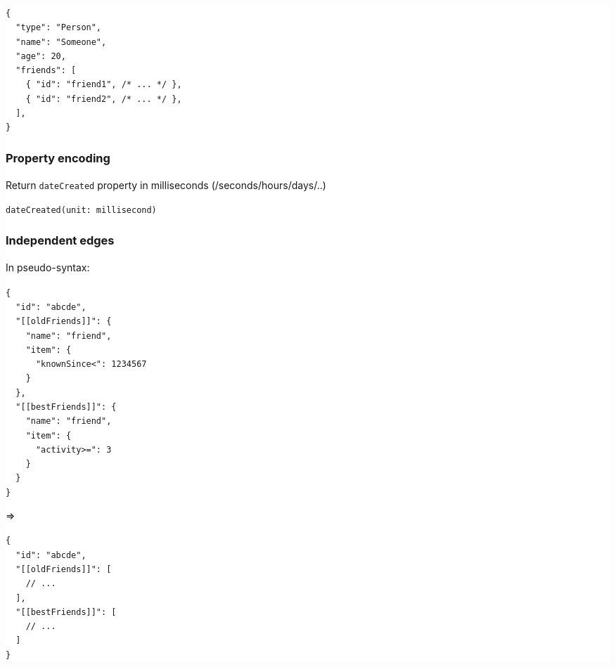 ```json5
{
  "type": "Person",
  "name": "Someone",
  "age": 20,
  "friends": [
    { "id": "friend1", /* ... */ },
    { "id": "friend2", /* ... */ },
  ],
}
```

</td>
</tr>
</table>

### Property encoding
Return `dateCreated` property in milliseconds (/seconds/hours/days/..)

```
dateCreated(unit: millisecond)
```

### Independent edges
In pseudo-syntax:
```json5
{
  "id": "abcde",
  "[[oldFriends]]": {
    "name": "friend",
    "item": {
      "knownSince<": 1234567
    }
  },
  "[[bestFriends]]": {
    "name": "friend",
    "item": {
      "activity>=": 3
    }
  }
}
```

=>

```json5
{
  "id": "abcde",
  "[[oldFriends]]": [
    // ...
  ],
  "[[bestFriends]]": [
    // ...
  ]
}
```
